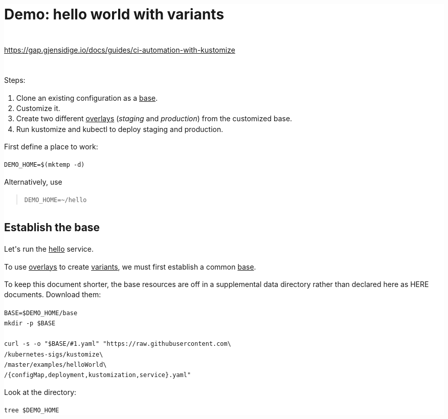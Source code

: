 [base]: https://kubectl.docs.kubernetes.io/references/kustomize/glossary/#base
[config]: https://github.com/kubernetes-sigs/kustomize/tree/master/examples/helloWorld
[gitops]: https://kubectl.docs.kubernetes.io/references/kustomize/glossary/#gitops
[hello]: https://github.com/monopole/hello
[kustomization]: https://kubectl.docs.kubernetes.io/references/kustomize/glossary/#kustomization
[original]: https://github.com/kubernetes-sigs/kustomize/tree/master/examples/helloWorld
[overlay]: https://kubectl.docs.kubernetes.io/references/kustomize/glossary/#overlay
[overlays]: https://kubectl.docs.kubernetes.io/references/kustomize/glossary/#overlay
[patch]: https://kubectl.docs.kubernetes.io/references/kustomize/glossary/#patch
[variant]: https://kubectl.docs.kubernetes.io/references/kustomize/glossary/#variant
[variants]: https://kubectl.docs.kubernetes.io/references/kustomize/glossary/#variant

# Demo: hello world with variants

##
#
https://gap.gjensidige.io/docs/guides/ci-automation-with-kustomize
#
##

Steps:

 1. Clone an existing configuration as a [base].
 1. Customize it.
 1. Create two different [overlays] (_staging_ and _production_)
    from the customized base.
 1. Run kustomize and kubectl to deploy staging and production.

First define a place to work:


```
DEMO_HOME=$(mktemp -d)
```

Alternatively, use

> ```
> DEMO_HOME=~/hello
> ```

## Establish the base

Let's run the [hello] service.

To use [overlays] to create [variants], we must
first establish a common [base].

To keep this document shorter, the base resources are
off in a supplemental data directory rather than
declared here as HERE documents.  Download them:


```
BASE=$DEMO_HOME/base
mkdir -p $BASE

curl -s -o "$BASE/#1.yaml" "https://raw.githubusercontent.com\
/kubernetes-sigs/kustomize\
/master/examples/helloWorld\
/{configMap,deployment,kustomization,service}.yaml"
```

Look at the directory:


```
tree $DEMO_HOME
```
